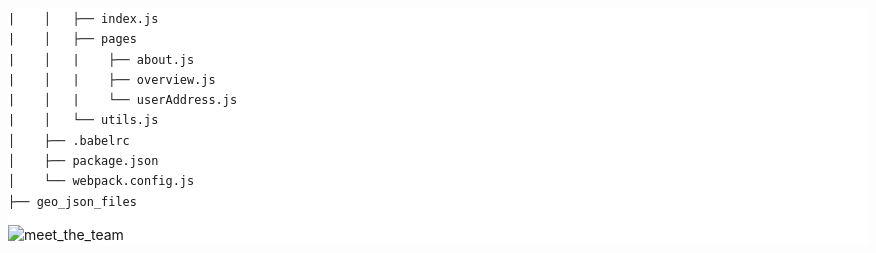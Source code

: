     |    │   ├── index.js
    |    │   ├── pages
    |    │   |    ├── about.js
    |    │   |    ├── overview.js
    |    │   |    └── userAddress.js
    |    │   └── utils.js
    │    ├── .babelrc
    │    ├── package.json
    │    └── webpack.config.js
    ├── geo_json_files


<img width="1079" alt="meet_the_team" src="https://user-images.githubusercontent.com/75960494/128106119-9ab5bc3c-ab55-4873-a5bf-5cdb8aef64cc.png">
